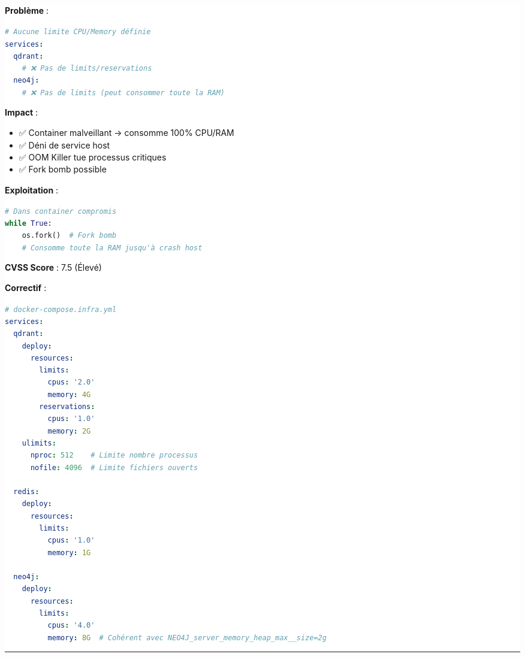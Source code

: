 **Problème** :
```yaml
# Aucune limite CPU/Memory définie
services:
  qdrant:
    # ❌ Pas de limits/reservations
  neo4j:
    # ❌ Pas de limits (peut consommer toute la RAM)
```

**Impact** :
- ✅ Container malveillant → consomme 100% CPU/RAM
- ✅ Déni de service host
- ✅ OOM Killer tue processus critiques
- ✅ Fork bomb possible

**Exploitation** :
```python
# Dans container compromis
while True:
    os.fork()  # Fork bomb
    # Consomme toute la RAM jusqu'à crash host
```

**CVSS Score** : 7.5 (Élevé)

**Correctif** :
```yaml
# docker-compose.infra.yml
services:
  qdrant:
    deploy:
      resources:
        limits:
          cpus: '2.0'
          memory: 4G
        reservations:
          cpus: '1.0'
          memory: 2G
    ulimits:
      nproc: 512    # Limite nombre processus
      nofile: 4096  # Limite fichiers ouverts

  redis:
    deploy:
      resources:
        limits:
          cpus: '1.0'
          memory: 1G

  neo4j:
    deploy:
      resources:
        limits:
          cpus: '4.0'
          memory: 8G  # Cohérent avec NEO4J_server_memory_heap_max__size=2g
```

---